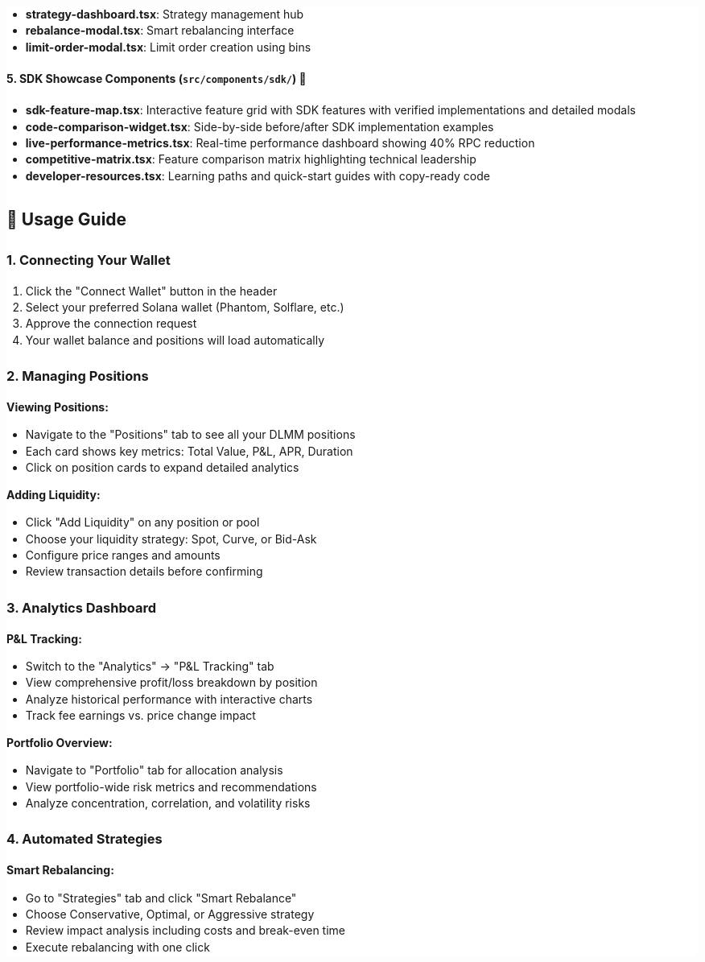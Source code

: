 - **strategy-dashboard.tsx**: Strategy management hub
- **rebalance-modal.tsx**: Smart rebalancing interface
- **limit-order-modal.tsx**: Limit order creation using bins

#### 5. SDK Showcase Components (`src/components/sdk/`) 🎯

- **sdk-feature-map.tsx**: Interactive feature grid with SDK features with verified implementations and detailed modals
- **code-comparison-widget.tsx**: Side-by-side before/after SDK implementation examples
- **live-performance-metrics.tsx**: Real-time performance dashboard showing 40% RPC reduction
- **competitive-matrix.tsx**: Feature comparison matrix highlighting technical leadership
- **developer-resources.tsx**: Learning paths and quick-start guides with copy-ready code

## 📖 Usage Guide

### 1. Connecting Your Wallet

1. Click the "Connect Wallet" button in the header
2. Select your preferred Solana wallet (Phantom, Solflare, etc.)
3. Approve the connection request
4. Your wallet balance and positions will load automatically

### 2. Managing Positions

**Viewing Positions:**
- Navigate to the "Positions" tab to see all your DLMM positions
- Each card shows key metrics: Total Value, P&L, APR, Duration
- Click on position cards to expand detailed analytics

**Adding Liquidity:**
- Click "Add Liquidity" on any position or pool
- Choose your liquidity strategy: Spot, Curve, or Bid-Ask
- Configure price ranges and amounts
- Review transaction details before confirming

### 3. Analytics Dashboard

**P&L Tracking:**
- Switch to the "Analytics" → "P&L Tracking" tab
- View comprehensive profit/loss breakdown by position
- Analyze historical performance with interactive charts
- Track fee earnings vs. price change impact

**Portfolio Overview:**
- Navigate to "Portfolio" tab for allocation analysis
- View portfolio-wide risk metrics and recommendations
- Analyze concentration, correlation, and volatility risks

### 4. Automated Strategies

**Smart Rebalancing:**
- Go to "Strategies" tab and click "Smart Rebalance"
- Choose Conservative, Optimal, or Aggressive strategy
- Review impact analysis including costs and break-even time
- Execute rebalancing with one click
